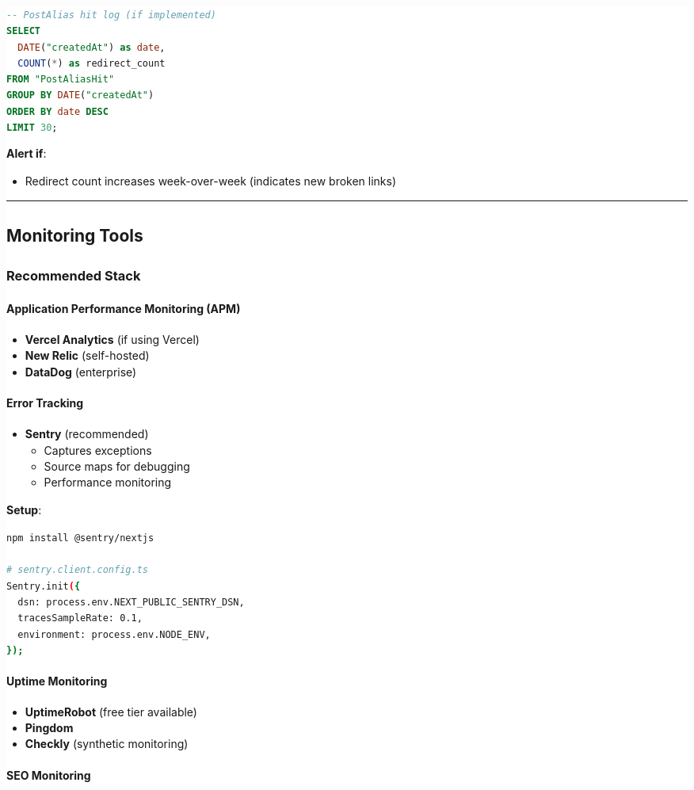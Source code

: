 ```sql
-- PostAlias hit log (if implemented)
SELECT
  DATE("createdAt") as date,
  COUNT(*) as redirect_count
FROM "PostAliasHit"
GROUP BY DATE("createdAt")
ORDER BY date DESC
LIMIT 30;
```

**Alert if**:

- Redirect count increases week-over-week (indicates new broken links)

---

## Monitoring Tools

### Recommended Stack

#### Application Performance Monitoring (APM)

- **Vercel Analytics** (if using Vercel)
- **New Relic** (self-hosted)
- **DataDog** (enterprise)

#### Error Tracking

- **Sentry** (recommended)
  - Captures exceptions
  - Source maps for debugging
  - Performance monitoring

**Setup**:

```bash
npm install @sentry/nextjs

# sentry.client.config.ts
Sentry.init({
  dsn: process.env.NEXT_PUBLIC_SENTRY_DSN,
  tracesSampleRate: 0.1,
  environment: process.env.NODE_ENV,
});
```

#### Uptime Monitoring

- **UptimeRobot** (free tier available)
- **Pingdom**
- **Checkly** (synthetic monitoring)

#### SEO Monitoring
